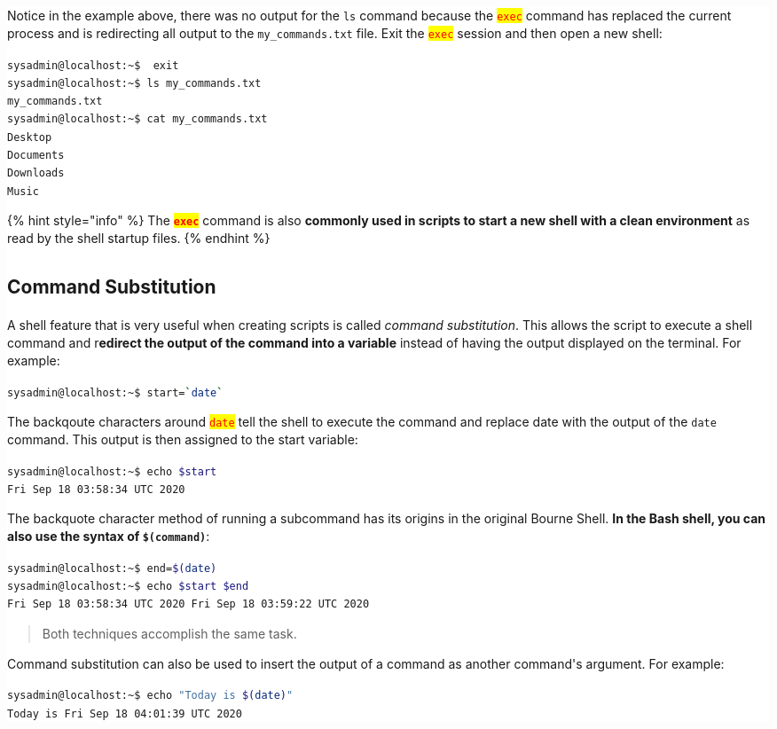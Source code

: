 Notice in the example above, there was no output for the `ls` command because the <mark style="color:red;">`exec`</mark> command has replaced the current process and is redirecting all output to the `my_commands.txt` file. Exit the <mark style="color:red;">`exec`</mark> session and then open a new shell:

```bash
sysadmin@localhost:~$  exit 
sysadmin@localhost:~$ ls my_commands.txt
my_commands.txt
sysadmin@localhost:~$ cat my_commands.txt                                      
Desktop                                                                         
Documents                                                                       
Downloads                                                                       
Music         
```

{% hint style="info" %}
The <mark style="color:red;">**`exec`**</mark> command is also **commonly used in scripts to start a new shell with a clean environment** as read by the shell startup files.
{% endhint %}

## Command Substitution

A shell feature that is very useful when creating scripts is called _command substitution_. This allows the script to execute a shell command and r**edirect the output of the command into a variable** instead of having the output displayed on the terminal. For example:

```bash
sysadmin@localhost:~$ start=`date`
```

The backqoute characters around <mark style="color:red;">`date`</mark> tell the shell to execute the command and replace date with the output of the `date` command. This output is then assigned to the start variable:

```bash
sysadmin@localhost:~$ echo $start                                       
Fri Sep 18 03:58:34 UTC 2020
```

The backquote character method of running a subcommand has its origins in the original Bourne Shell. **In the Bash shell, you can also use the syntax of **<mark style="color:red;">**`$(command)`**</mark>:

```bash
sysadmin@localhost:~$ end=$(date)        
sysadmin@localhost:~$ echo $start $end                                          
Fri Sep 18 03:58:34 UTC 2020 Fri Sep 18 03:59:22 UTC 2020
```

> Both techniques accomplish the same task.

Command substitution can also be used to insert the output of a command as another command's argument. For example:

```bash
sysadmin@localhost:~$ echo "Today is $(date)"                                   
Today is Fri Sep 18 04:01:39 UTC 2020
```
